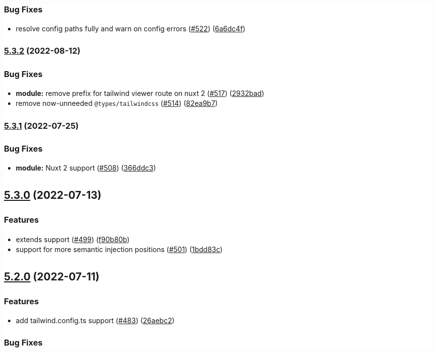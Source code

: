 
### Bug Fixes

* resolve config paths fully and warn on config errors ([#522](https://github.com/nuxt-modules/tailwindcss/issues/522)) ([6a6dc4f](https://github.com/nuxt-modules/tailwindcss/commit/6a6dc4fc4dffefeb2141722cd8058d50ff27038e))

### [5.3.2](https://github.com/nuxt-modules/tailwindcss/compare/v5.3.1...v5.3.2) (2022-08-12)


### Bug Fixes

* **module:** remove prefix for tailwind viewer route on nuxt 2 ([#517](https://github.com/nuxt-modules/tailwindcss/issues/517)) ([2932bad](https://github.com/nuxt-modules/tailwindcss/commit/2932bad5edf9d2e8adadeaa8363923fcaa8779ec))
* remove now-unneeded `@types/tailwindcss` ([#514](https://github.com/nuxt-modules/tailwindcss/issues/514)) ([82ea9b7](https://github.com/nuxt-modules/tailwindcss/commit/82ea9b7d8dc7526641f359ded5d037f9492d7a7f))

### [5.3.1](https://github.com/nuxt-modules/tailwindcss/compare/v5.3.0...v5.3.1) (2022-07-25)


### Bug Fixes

* **module:** Nuxt 2 support ([#508](https://github.com/nuxt-modules/tailwindcss/issues/508)) ([366ddc3](https://github.com/nuxt-modules/tailwindcss/commit/366ddc3e2688a3cc86ba7b8c28b8c632104ed35f))

## [5.3.0](https://github.com/nuxt-modules/tailwindcss/compare/v5.2.0...v5.3.0) (2022-07-13)


### Features

* extends support ([#499](https://github.com/nuxt-modules/tailwindcss/issues/499)) ([f90b80b](https://github.com/nuxt-modules/tailwindcss/commit/f90b80b0289f3ab0285826fae727c37e560db657))
* support for more semantic injection positions ([#501](https://github.com/nuxt-modules/tailwindcss/issues/501)) ([1bdd83c](https://github.com/nuxt-modules/tailwindcss/commit/1bdd83cc2bdb39cb80ad476a22b791f3bdeb9cb9))

## [5.2.0](https://github.com/nuxt-modules/tailwindcss/compare/v5.1.3...v5.2.0) (2022-07-11)


### Features

* add tailwind.config.ts support ([#483](https://github.com/nuxt-modules/tailwindcss/issues/483)) ([26aebc2](https://github.com/nuxt-modules/tailwindcss/commit/26aebc2a4cb3be7fa1cc31d842becedec65827e8))


### Bug Fixes
